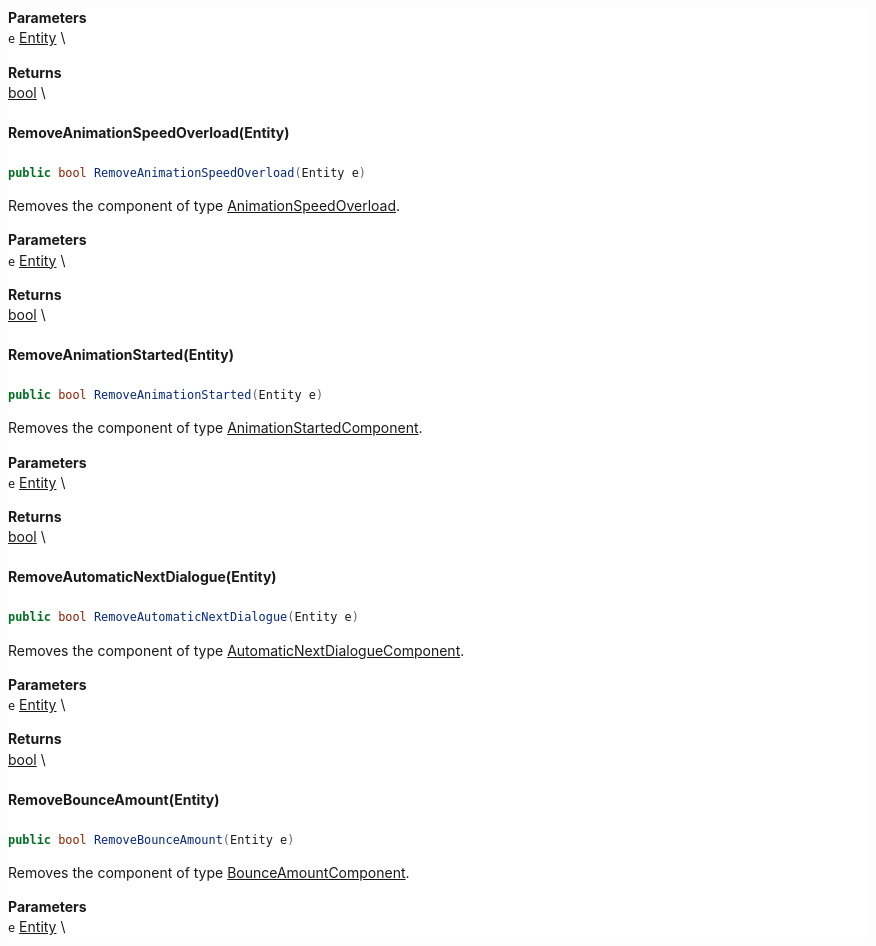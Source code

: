 **Parameters** \
`e` [Entity](../../Bang/Entities/Entity.html) \

**Returns** \
[bool](https://learn.microsoft.com/en-us/dotnet/api/System.Boolean?view=net-7.0) \

#### RemoveAnimationSpeedOverload(Entity)
```csharp
public bool RemoveAnimationSpeedOverload(Entity e)
```

Removes the component of type [AnimationSpeedOverload](../../Murder/Components/AnimationSpeedOverload.html).

**Parameters** \
`e` [Entity](../../Bang/Entities/Entity.html) \

**Returns** \
[bool](https://learn.microsoft.com/en-us/dotnet/api/System.Boolean?view=net-7.0) \

#### RemoveAnimationStarted(Entity)
```csharp
public bool RemoveAnimationStarted(Entity e)
```

Removes the component of type [AnimationStartedComponent](../../Murder/Components/Graphics/AnimationStartedComponent.html).

**Parameters** \
`e` [Entity](../../Bang/Entities/Entity.html) \

**Returns** \
[bool](https://learn.microsoft.com/en-us/dotnet/api/System.Boolean?view=net-7.0) \

#### RemoveAutomaticNextDialogue(Entity)
```csharp
public bool RemoveAutomaticNextDialogue(Entity e)
```

Removes the component of type [AutomaticNextDialogueComponent](../../Murder/Components/AutomaticNextDialogueComponent.html).

**Parameters** \
`e` [Entity](../../Bang/Entities/Entity.html) \

**Returns** \
[bool](https://learn.microsoft.com/en-us/dotnet/api/System.Boolean?view=net-7.0) \

#### RemoveBounceAmount(Entity)
```csharp
public bool RemoveBounceAmount(Entity e)
```

Removes the component of type [BounceAmountComponent](../../Murder/Components/BounceAmountComponent.html).

**Parameters** \
`e` [Entity](../../Bang/Entities/Entity.html) \
